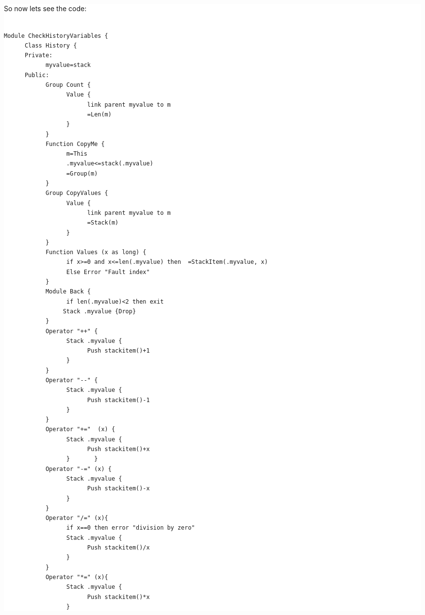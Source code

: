 
So now lets see the code:


```M2000 Interpreter

Module CheckHistoryVariables {
      Class History {
      Private:
            myvalue=stack
      Public:
            Group Count {
                  Value {
                        link parent myvalue to m
                        =Len(m)
                  }
            }
            Function CopyMe {
                  m=This
                  .myvalue<=stack(.myvalue)
                  =Group(m)
            }
            Group CopyValues {
                  Value {
                        link parent myvalue to m
                        =Stack(m)
                  }
            }
            Function Values (x as long) {
                  if x>=0 and x<=len(.myvalue) then  =StackItem(.myvalue, x)
                  Else Error "Fault index"
            }
            Module Back {
                  if len(.myvalue)<2 then exit
                 Stack .myvalue {Drop}
            }
            Operator "++" {
                  Stack .myvalue {
                        Push stackitem()+1
                  }
            }
            Operator "--" {
                  Stack .myvalue {
                        Push stackitem()-1
                  }
            }
            Operator "+="  (x) {
                  Stack .myvalue {
                        Push stackitem()+x
                  }       }
            Operator "-=" (x) {
                  Stack .myvalue {
                        Push stackitem()-x
                  }
            }
            Operator "/=" (x){
                  if x==0 then error "division by zero"
                  Stack .myvalue {
                        Push stackitem()/x
                  }
            }
            Operator "*=" (x){
                  Stack .myvalue {
                        Push stackitem()*x
                  }
```